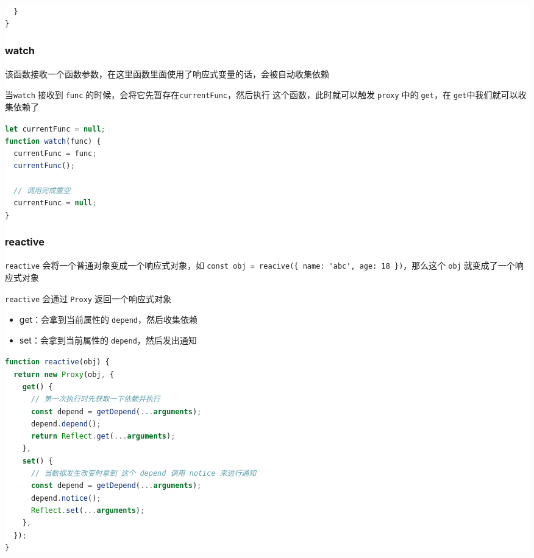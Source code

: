 ```JavaScript
  }
}
```



### watch

该函数接收一个函数参数，在这里函数里面使用了响应式变量的话，会被自动收集依赖

当`watch` 接收到 `func` 的时候，会将它先暂存在`currentFunc`，然后执行 这个函数，此时就可以触发 `proxy` 中的 `get`，在 `get`中我们就可以收集依赖了

```JavaScript
let currentFunc = null;
function watch(func) {
  currentFunc = func;
  currentFunc();

  // 调用完成置空
  currentFunc = null;
}
```



### reactive

`reactive` 会将一个普通对象变成一个响应式对象，如 `const obj = reacive({ name: 'abc', age: 18 })`，那么这个 `obj` 就变成了一个响应式对象

`reactive` 会通过 `Proxy` 返回一个响应式对象

- get：会拿到当前属性的 `depend`，然后收集依赖 

- set：会拿到当前属性的 `depend`，然后发出通知

```JavaScript
function reactive(obj) {
  return new Proxy(obj, {
    get() {
      // 第一次执行时先获取一下依赖并执行
      const depend = getDepend(...arguments);
      depend.depend();
      return Reflect.get(...arguments);
    },
    set() {
      // 当数据发生改变时拿到 这个 depend 调用 notice 来进行通知
      const depend = getDepend(...arguments);
      depend.notice();
      Reflect.set(...arguments);
    },
  });
}
```


